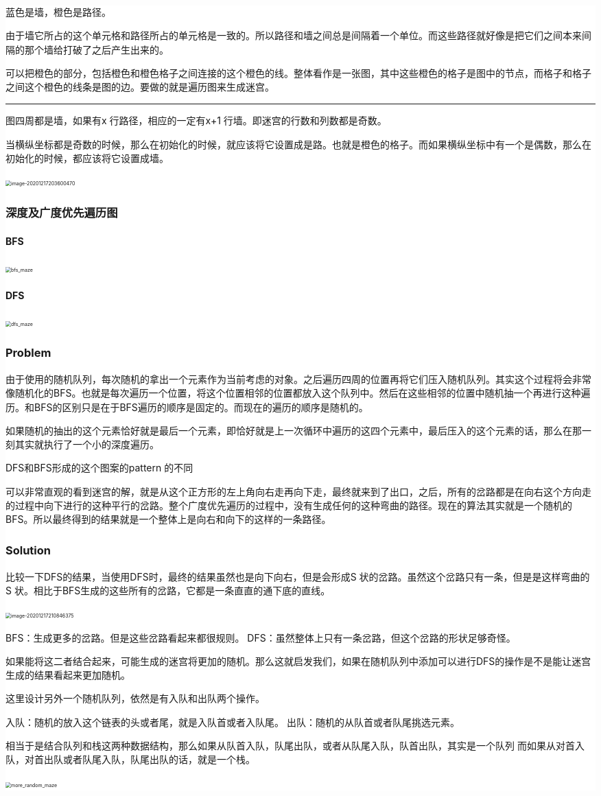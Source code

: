 蓝色是墙，橙色是路径。

由于墙它所占的这个单元格和路径所占的单元格是一致的。所以路径和墙之间总是间隔着一个单位。而这些路径就好像是把它们之间本来间隔的那个墙给打破了之后产生出来的。

可以把橙色的部分，包括橙色和橙色格子之间连接的这个橙色的线。整体看作是一张图，其中这些橙色的格子是图中的节点，而格子和格子之间这个橙色的线条是图的边。要做的就是遍历图来生成迷宫。

---

图四周都是墙，如果有x 行路径，相应的一定有x+1 行墙。即迷宫的行数和列数都是奇数。

当横纵坐标都是奇数的时候，那么在初始化的时候，就应该将它设置成是路。也就是橙色的格子。而如果横纵坐标中有一个是偶数，那么在初始化的时候，都应该将它设置成墙。

<img src="https://gitee.com/gaoyi-ai/image-bed/raw/master/images/image-20201217203600470.png" alt="image-20201217203600470" style="zoom:50%;" />

### 深度及广度优先遍历图

#### BFS

<img src="https://gitee.com/gaoyi-ai/image-bed/raw/master/images/bfs_maze.gif" alt="bfs_maze" style="zoom:50%;" />

#### DFS

<img src="https://gitee.com/gaoyi-ai/image-bed/raw/master/images/dfs_maze.gif" alt="dfs_maze" style="zoom:50%;" />

### Problem

由于使用的随机队列，每次随机的拿出一个元素作为当前考虑的对象。之后遍历四周的位置再将它们压入随机队列。其实这个过程将会非常像随机化的BFS。也就是每次遍历一个位置，将这个位置相邻的位置都放入这个队列中。然后在这些相邻的位置中随机抽一个再进行这种遍历。和BFS的区别只是在于BFS遍历的顺序是固定的。而现在的遍历的顺序是随机的。

如果随机的抽出的这个元素恰好就是最后一个元素，即恰好就是上一次循环中遍历的这四个元素中，最后压入的这个元素的话，那么在那一刻其实就执行了一个小的深度遍历。

DFS和BFS形成的这个图案的pattern 的不同

可以非常直观的看到迷宫的解，就是从这个正方形的左上角向右走再向下走，最终就来到了出口，之后，所有的岔路都是在向右这个方向走的过程中向下进行的这种平行的岔路。整个广度优先遍历的过程中，没有生成任何的这种弯曲的路径。现在的算法其实就是一个随机的BFS。所以最终得到的结果就是一个整体上是向右和向下的这样的一条路径。

### Solution

比较一下DFS的结果，当使用DFS时，最终的结果虽然也是向下向右，但是会形成S 状的岔路。虽然这个岔路只有一条，但是是这样弯曲的S 状。相比于BFS生成的这些所有的岔路，它都是一条直直的通下底的直线。

<img src="https://gitee.com/gaoyi-ai/image-bed/raw/master/images/image-20201217210846375.png" alt="image-20201217210846375" style="zoom:50%;" />

BFS：生成更多的岔路。但是这些岔路看起来都很规则。
DFS：虽然整体上只有一条岔路，但这个岔路的形状足够奇怪。

如果能将这二者结合起来，可能生成的迷宫将更加的随机。那么这就启发我们，如果在随机队列中添加可以进行DFS的操作是不是能让迷宫生成的结果看起来更加随机。

这里设计另外一个随机队列，依然是有入队和出队两个操作。

入队：随机的放入这个链表的头或者尾，就是入队首或者入队尾。
出队：随机的从队首或者队尾挑选元素。

相当于是结合队列和栈这两种数据结构，那么如果从队首入队，队尾出队，或者从队尾入队，队首出队，其实是一个队列
而如果从对首入队，对首出队或者队尾入队，队尾出队的话，就是一个栈。

<img src="https://gitee.com/gaoyi-ai/image-bed/raw/master/images/more_random_maze.gif" alt="more_random_maze" style="zoom:50%;" />
